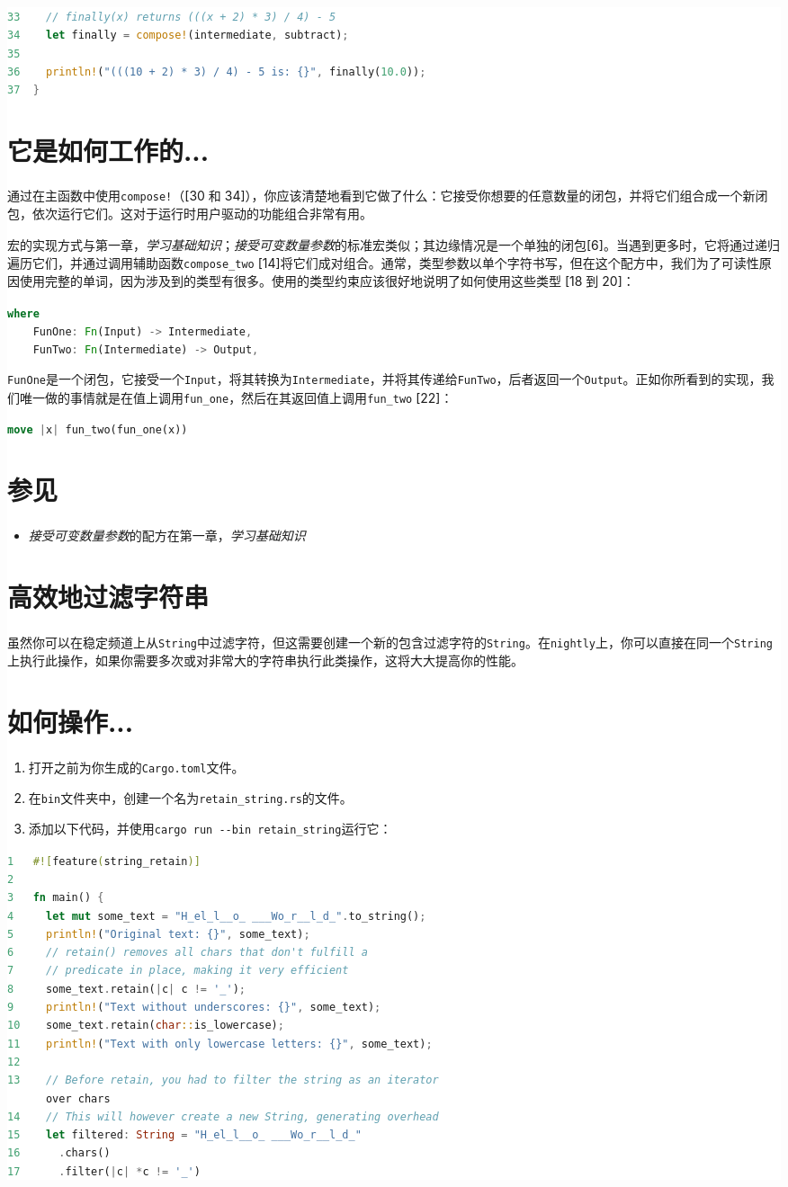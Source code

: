 ```rs
33    // finally(x) returns (((x + 2) * 3) / 4) - 5
34    let finally = compose!(intermediate, subtract);
35  
36    println!("(((10 + 2) * 3) / 4) - 5 is: {}", finally(10.0));
37  }
```

# 它是如何工作的...

通过在主函数中使用`compose!`（[30 和 34]），你应该清楚地看到它做了什么：它接受你想要的任意数量的闭包，并将它们组合成一个新闭包，依次运行它们。这对于运行时用户驱动的功能组合非常有用。

宏的实现方式与第一章，*学习基础知识*；*接受可变数量参数*的标准宏类似；其边缘情况是一个单独的闭包[6]。当遇到更多时，它将通过递归遍历它们，并通过调用辅助函数`compose_two` [14]将它们成对组合。通常，类型参数以单个字符书写，但在这个配方中，我们为了可读性原因使用完整的单词，因为涉及到的类型有很多。使用的类型约束应该很好地说明了如何使用这些类型 [18 到 20]：

```rs
where
    FunOne: Fn(Input) -> Intermediate,
    FunTwo: Fn(Intermediate) -> Output,
```

`FunOne`是一个闭包，它接受一个`Input`，将其转换为`Intermediate`，并将其传递给`FunTwo`，后者返回一个`Output`。正如你所看到的实现，我们唯一做的事情就是在值上调用`fun_one`，然后在其返回值上调用`fun_two` [22]：

```rs
move |x| fun_two(fun_one(x))
```

# 参见

+   *接受可变数量参数*的配方在第一章，*学习基础知识*

# 高效地过滤字符串

虽然你可以在稳定频道上从`String`中过滤字符，但这需要创建一个新的包含过滤字符的`String`。在`nightly`上，你可以直接在同一个`String`上执行此操作，如果你需要多次或对非常大的字符串执行此类操作，这将大大提高你的性能。

# 如何操作...

1.  打开之前为你生成的`Cargo.toml`文件。

1.  在`bin`文件夹中，创建一个名为`retain_string.rs`的文件。

1.  添加以下代码，并使用`cargo run --bin retain_string`运行它：

```rs
1   #![feature(string_retain)]
2   
3   fn main() {
4     let mut some_text = "H_el_l__o_ ___Wo_r__l_d_".to_string();
5     println!("Original text: {}", some_text);
6     // retain() removes all chars that don't fulfill a
7     // predicate in place, making it very efficient
8     some_text.retain(|c| c != '_');
9     println!("Text without underscores: {}", some_text);
10    some_text.retain(char::is_lowercase);
11    println!("Text with only lowercase letters: {}", some_text);
12  
13    // Before retain, you had to filter the string as an iterator 
      over chars
14    // This will however create a new String, generating overhead
15    let filtered: String = "H_el_l__o_ ___Wo_r__l_d_"
16      .chars()
17      .filter(|c| *c != '_')
```
